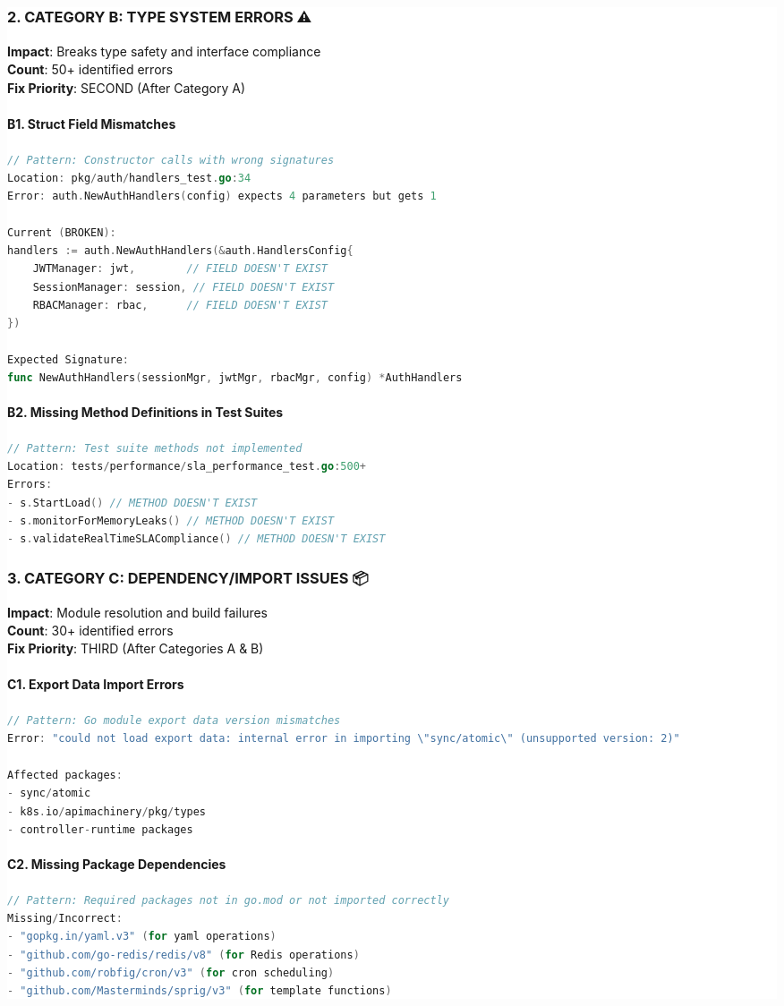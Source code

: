 ### 2. **CATEGORY B: TYPE SYSTEM ERRORS** ⚠️
**Impact**: Breaks type safety and interface compliance  
**Count**: 50+ identified errors  
**Fix Priority**: SECOND (After Category A)

#### B1. Struct Field Mismatches
```go
// Pattern: Constructor calls with wrong signatures
Location: pkg/auth/handlers_test.go:34
Error: auth.NewAuthHandlers(config) expects 4 parameters but gets 1

Current (BROKEN):
handlers := auth.NewAuthHandlers(&auth.HandlersConfig{
    JWTManager: jwt,        // FIELD DOESN'T EXIST
    SessionManager: session, // FIELD DOESN'T EXIST  
    RBACManager: rbac,      // FIELD DOESN'T EXIST
})

Expected Signature:
func NewAuthHandlers(sessionMgr, jwtMgr, rbacMgr, config) *AuthHandlers
```

#### B2. Missing Method Definitions in Test Suites
```go
// Pattern: Test suite methods not implemented  
Location: tests/performance/sla_performance_test.go:500+
Errors:
- s.StartLoad() // METHOD DOESN'T EXIST
- s.monitorForMemoryLeaks() // METHOD DOESN'T EXIST  
- s.validateRealTimeSLACompliance() // METHOD DOESN'T EXIST
```

### 3. **CATEGORY C: DEPENDENCY/IMPORT ISSUES** 📦
**Impact**: Module resolution and build failures  
**Count**: 30+ identified errors  
**Fix Priority**: THIRD (After Categories A & B)

#### C1. Export Data Import Errors
```go
// Pattern: Go module export data version mismatches
Error: "could not load export data: internal error in importing \"sync/atomic\" (unsupported version: 2)"

Affected packages:
- sync/atomic
- k8s.io/apimachinery/pkg/types  
- controller-runtime packages
```

#### C2. Missing Package Dependencies
```go
// Pattern: Required packages not in go.mod or not imported correctly
Missing/Incorrect:
- "gopkg.in/yaml.v3" (for yaml operations)
- "github.com/go-redis/redis/v8" (for Redis operations)
- "github.com/robfig/cron/v3" (for cron scheduling)
- "github.com/Masterminds/sprig/v3" (for template functions)
```
